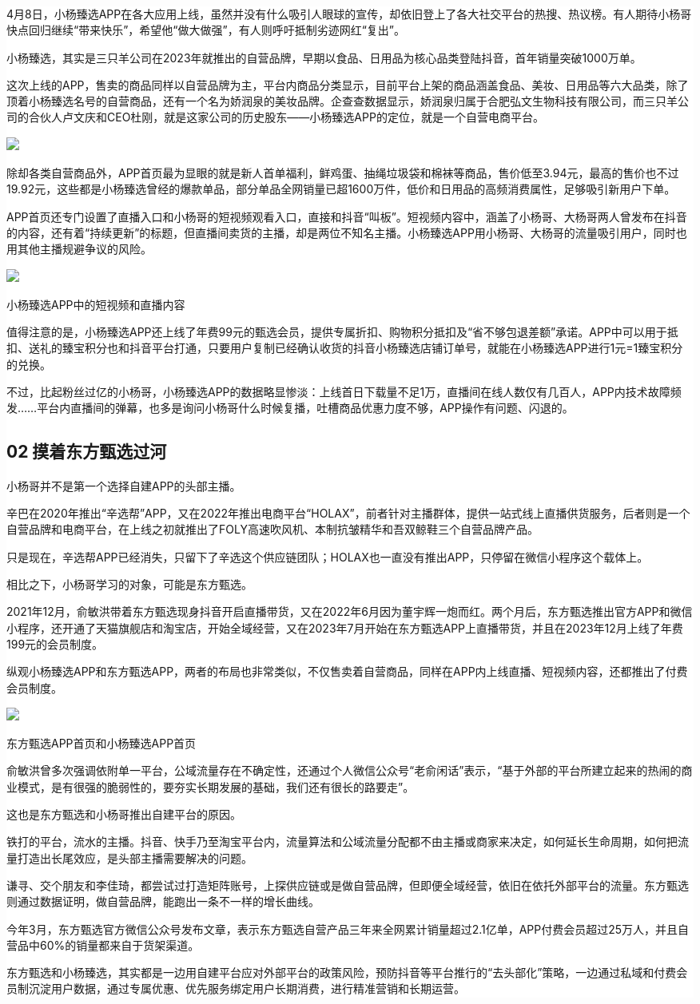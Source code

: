 4月8日，小杨臻选APP在各大应用上线，虽然并没有什么吸引人眼球的宣传，却依旧登上了各大社交平台的热搜、热议榜。有人期待小杨哥快点回归继续“带来快乐”，希望他“做大做强”，有人则呼吁抵制劣迹网红“复出”。

小杨臻选，其实是三只羊公司在2023年就推出的自营品牌，早期以食品、日用品为核心品类登陆抖音，首年销量突破1000万单。

这次上线的APP，售卖的商品同样以自营品牌为主，平台内商品分类显示，目前平台上架的商品涵盖食品、美妆、日用品等六大品类，除了顶着小杨臻选名号的自营商品，还有一个名为娇润泉的美妆品牌。企查查数据显示，娇润泉归属于合肥弘文生物科技有限公司，而三只羊公司的合伙人卢文庆和CEO杜刚，就是这家公司的历史股东——小杨臻选APP的定位，就是一个自营电商平台。

![](https://image.woshipm.com/2025/04/10/1f94da3a-15e9-11f0-b4f1-00163e09d72f.jpg)

除却各类自营商品外，APP首页最为显眼的就是新人首单福利，鲜鸡蛋、抽绳垃圾袋和棉袜等商品，售价低至3.94元，最高的售价也不过19.92元，这些都是小杨臻选曾经的爆款单品，部分单品全网销量已超1600万件，低价和日用品的高频消费属性，足够吸引新用户下单。

APP首页还专门设置了直播入口和小杨哥的短视频观看入口，直接和抖音“叫板”。短视频内容中，涵盖了小杨哥、大杨哥两人曾发布在抖音的内容，还有着“持续更新”的标题，但直播间卖货的主播，却是两位不知名主播。小杨臻选APP用小杨哥、大杨哥的流量吸引用户，同时也用其他主播规避争议的风险。

![](https://image.woshipm.com/2025/04/10/20438aa8-15e9-11f0-b4f1-00163e09d72f.jpg)

小杨臻选APP中的短视频和直播内容

值得注意的是，小杨臻选APP还上线了年费99元的甄选会员，提供专属折扣、购物积分抵扣及“省不够包退差额”承诺。APP中可以用于抵扣、送礼的臻宝积分也和抖音平台打通，只要用户复制已经确认收货的抖音小杨臻选店铺订单号，就能在小杨臻选APP进行1元=1臻宝积分的兑换。

不过，比起粉丝过亿的小杨哥，小杨臻选APP的数据略显惨淡：上线首日下载量不足1万，直播间在线人数仅有几百人，APP内技术故障频发……平台内直播间的弹幕，也多是询问小杨哥什么时候复播，吐槽商品优惠力度不够，APP操作有问题、闪退的。

## 02 摸着东方甄选过河

小杨哥并不是第一个选择自建APP的头部主播。

辛巴在2020年推出“辛选帮”APP，又在2022年推出电商平台“HOLAX”，前者针对主播群体，提供一站式线上直播供货服务，后者则是一个自营品牌和电商平台，在上线之初就推出了FOLY高速吹风机、本制抗皱精华和吾双鲸鞋三个自营品牌产品。

只是现在，辛选帮APP已经消失，只留下了辛选这个供应链团队；HOLAX也一直没有推出APP，只停留在微信小程序这个载体上。

相比之下，小杨哥学习的对象，可能是东方甄选。

2021年12月，俞敏洪带着东方甄选现身抖音开启直播带货，又在2022年6月因为董宇辉一炮而红。两个月后，东方甄选推出官方APP和微信小程序，还开通了天猫旗舰店和淘宝店，开始全域经营，又在2023年7月开始在东方甄选APP上直播带货，并且在2023年12月上线了年费199元的会员制度。

纵观小杨臻选APP和东方甄选APP，两者的布局也非常类似，不仅售卖着自营商品，同样在APP内上线直播、短视频内容，还都推出了付费会员制度。

![](https://image.woshipm.com/2025/04/10/21c94232-15e9-11f0-b4f1-00163e09d72f.jpg)

东方甄选APP首页和小杨臻选APP首页

俞敏洪曾多次强调依附单一平台，公域流量存在不确定性，还通过个人微信公众号“老俞闲话”表示，“基于外部的平台所建立起来的热闹的商业模式，是有很强的脆弱性的，要夯实长期发展的基础，我们还有很长的路要走”。

这也是东方甄选和小杨哥推出自建平台的原因。

铁打的平台，流水的主播。抖音、快手乃至淘宝平台内，流量算法和公域流量分配都不由主播或商家来决定，如何延长生命周期，如何把流量打造出长尾效应，是头部主播需要解决的问题。

谦寻、交个朋友和李佳琦，都尝试过打造矩阵账号，上探供应链或是做自营品牌，但即便全域经营，依旧在依托外部平台的流量。东方甄选则通过数据证明，做自营品牌，能跑出一条不一样的增长曲线。

今年3月，东方甄选官方微信公众号发布文章，表示东方甄选自营产品三年来全网累计销量超过2.1亿单，APP付费会员超过25万人，并且自营品中60%的销量都来自于货架渠道。

东方甄选和小杨臻选，其实都是一边用自建平台应对外部平台的政策风险，预防抖音等平台推行的“去头部化”策略，一边通过私域和付费会员制沉淀用户数据，通过专属优惠、优先服务绑定用户长期消费，进行精准营销和长期运营。
